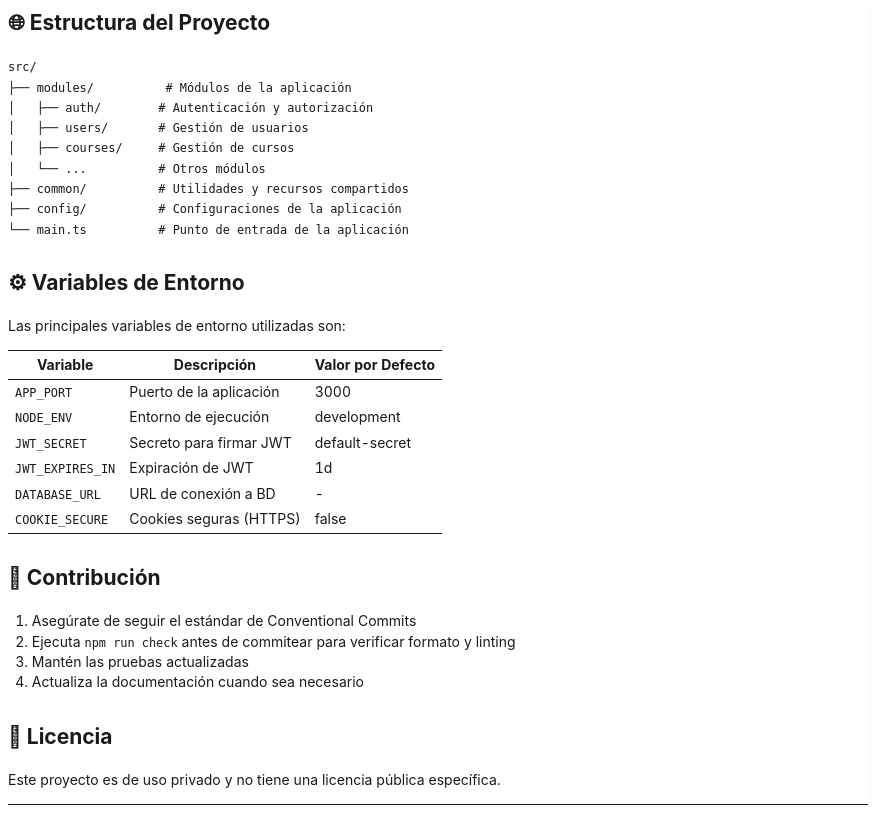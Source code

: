 ## 🌐 Estructura del Proyecto

```
src/
├── modules/          # Módulos de la aplicación
│   ├── auth/        # Autenticación y autorización
│   ├── users/       # Gestión de usuarios
│   ├── courses/     # Gestión de cursos
│   └── ...          # Otros módulos
├── common/          # Utilidades y recursos compartidos
├── config/          # Configuraciones de la aplicación
└── main.ts          # Punto de entrada de la aplicación
```

## ⚙️ Variables de Entorno

Las principales variables de entorno utilizadas son:

| Variable         | Descripción             | Valor por Defecto |
| ---------------- | ----------------------- | ----------------- |
| `APP_PORT`       | Puerto de la aplicación | 3000              |
| `NODE_ENV`       | Entorno de ejecución    | development       |
| `JWT_SECRET`     | Secreto para firmar JWT | default-secret    |
| `JWT_EXPIRES_IN` | Expiración de JWT       | 1d                |
| `DATABASE_URL`   | URL de conexión a BD    | -                 |
| `COOKIE_SECURE`  | Cookies seguras (HTTPS) | false             |

## 🤝 Contribución

1. Asegúrate de seguir el estándar de Conventional Commits
2. Ejecuta `npm run check` antes de commitear para verificar formato y linting
3. Mantén las pruebas actualizadas
4. Actualiza la documentación cuando sea necesario

## 📄 Licencia

Este proyecto es de uso privado y no tiene una licencia pública específica.

---
